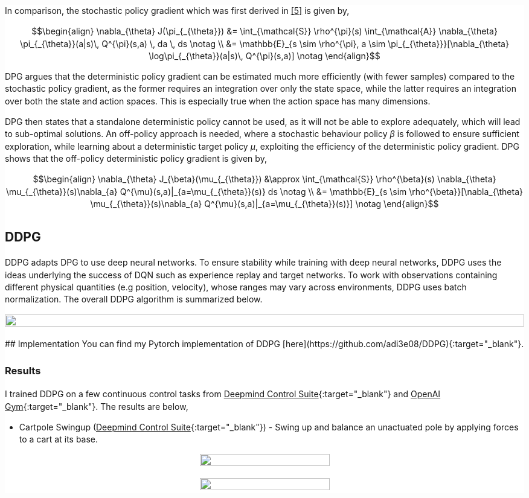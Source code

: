In comparison, the stochastic policy gradient which was first derived in [[5]](#5) is given by,

$$\begin{align}
\nabla_{\theta} J(\pi_{_{\theta}}) &= \int_{\mathcal{S}} \rho^{\pi}(s) \int_{\mathcal{A}} \nabla_{\theta} \pi_{_{\theta}}(a|s)\, Q^{\pi}(s,a) \, da \, ds \notag \\
&= \mathbb{E}_{s \sim \rho^{\pi}, a \sim \pi_{_{\theta}}}[\nabla_{\theta} \log\pi_{_{\theta}}(a|s)\, Q^{\pi}(s,a)] \notag
\end{align}$$

DPG argues that the deterministic policy gradient can be estimated much more efficiently (with fewer samples) compared to the stochastic policy gradient, as the former requires an integration over only the state space, while the latter requires an integration over both the state and action spaces. This is especially true when the action space has many dimensions.

DPG then states that a standalone deterministic policy cannot be used, as it will not be able to explore adequately, which will lead to sub-optimal solutions. An off-policy approach is needed, where a stochastic behaviour policy $\beta$ is followed to ensure sufficient exploration, while learning about a deterministic target policy $\mu$, exploiting the efficiency of the deterministic policy gradient. DPG shows that the off-policy deterministic policy gradient is given by,

$$\begin{align}
\nabla_{\theta} J_{\beta}(\mu_{_{\theta}}) &\approx \int_{\mathcal{S}} \rho^{\beta}(s) \nabla_{\theta} \mu_{_{\theta}}(s)\nabla_{a} Q^{\mu}(s,a)|_{a=\mu_{_{\theta}}(s)} ds \notag \\ 
&= \mathbb{E}_{s \sim \rho^{\beta}}[\nabla_{\theta} \mu_{_{\theta}}(s)\nabla_{a} Q^{\mu}(s,a)|_{a=\mu_{_{\theta}}(s)}] \notag
\end{align}$$

## DDPG
DDPG adapts DPG to use deep neural networks. To ensure stability while training with deep neural networks, DDPG uses the ideas underlying the success of DQN such as experience replay and target networks. To work with observations containing different physical quantities (e.g position, velocity), whose ranges may vary across environments, DDPG uses batch normalization. The overall DDPG algorithm is summarized below.
<p align="center">
<img src="https://adi3e08.github.io/files/blog/ddpg/imgs/ddpg_algo.png" width="100%" height="100%"/>
</p>
## Implementation
You can find my Pytorch implementation of DDPG [here](https://github.com/adi3e08/DDPG){:target="_blank"}.

### Results
I trained DDPG on a few continuous control tasks from [Deepmind Control Suite](https://github.com/deepmind/dm_control/tree/master/dm_control/suite){:target="_blank"} and [OpenAI Gym](https://www.gymlibrary.ml/){:target="_blank"}. The results are below,

* Cartpole Swingup ([Deepmind Control Suite](https://github.com/deepmind/dm_control/tree/master/dm_control/suite){:target="_blank"}) - Swing up and balance an unactuated pole by applying forces to a cart at its base.
<p align="center">
<img src="https://adi3e08.github.io/files/blog/ddpg/imgs/ddpg_cartpole_swingup.png" width="50%" height="50%"/>
</p>
<p align="center">
<img src="https://adi3e08.github.io/files/blog/ddpg/imgs/ddpg_cartpole_swingup.gif" width="50%" height="50%"/>
</p>
